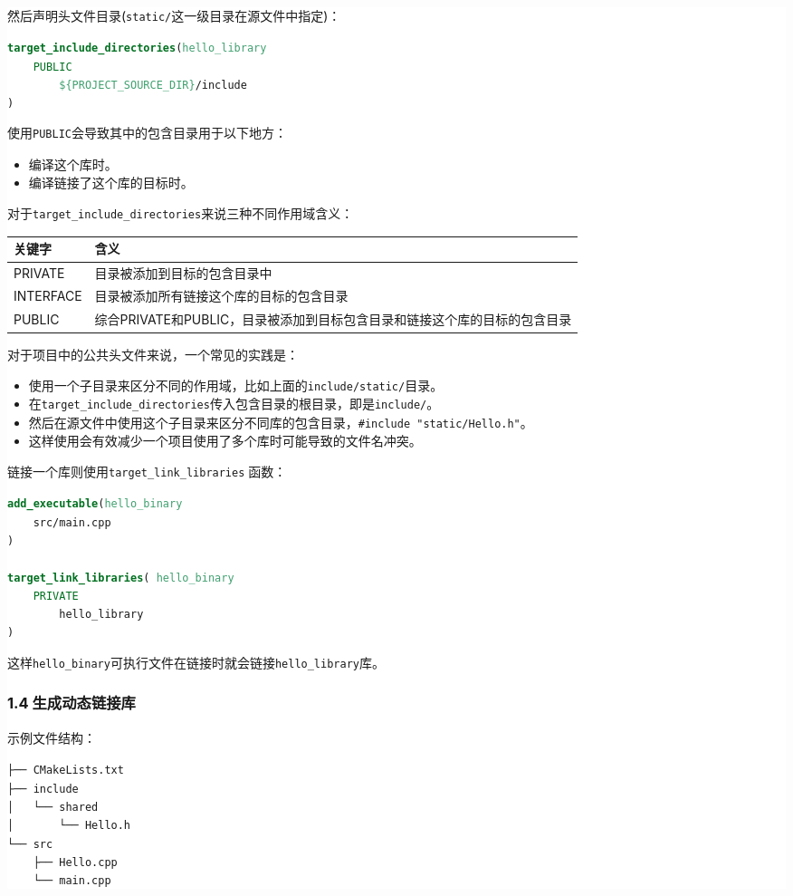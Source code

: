 然后声明头文件目录(`static/`这一级目录在源文件中指定)：
```cmake
target_include_directories(hello_library
    PUBLIC
        ${PROJECT_SOURCE_DIR}/include
)
```

使用`PUBLIC`会导致其中的包含目录用于以下地方：
- 编译这个库时。
- 编译链接了这个库的目标时。

对于`target_include_directories`来说三种不同作用域含义：

|关键字|含义|
|:-|:-|
|PRIVATE|目录被添加到目标的包含目录中|
|INTERFACE|目录被添加所有链接这个库的目标的包含目录|
|PUBLIC|综合PRIVATE和PUBLIC，目录被添加到目标包含目录和链接这个库的目标的包含目录|

对于项目中的公共头文件来说，一个常见的实践是：
- 使用一个子目录来区分不同的作用域，比如上面的`include/static/`目录。
- 在`target_include_directories`传入包含目录的根目录，即是`include/`。
- 然后在源文件中使用这个子目录来区分不同库的包含目录，`#include "static/Hello.h"`。
- 这样使用会有效减少一个项目使用了多个库时可能导致的文件名冲突。

链接一个库则使用`target_link_libraries` 函数：
```cmake
add_executable(hello_binary
    src/main.cpp
)

target_link_libraries( hello_binary
    PRIVATE
        hello_library
)
```

这样`hello_binary`可执行文件在链接时就会链接`hello_library`库。

### 1.4 生成动态链接库

示例文件结构：
```
├── CMakeLists.txt
├── include
│   └── shared
│       └── Hello.h
└── src
    ├── Hello.cpp
    └── main.cpp
```
